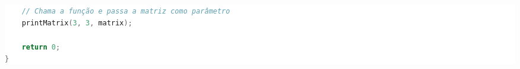 ```c
    // Chama a função e passa a matriz como parâmetro
    printMatrix(3, 3, matrix);

    return 0;
}
```
